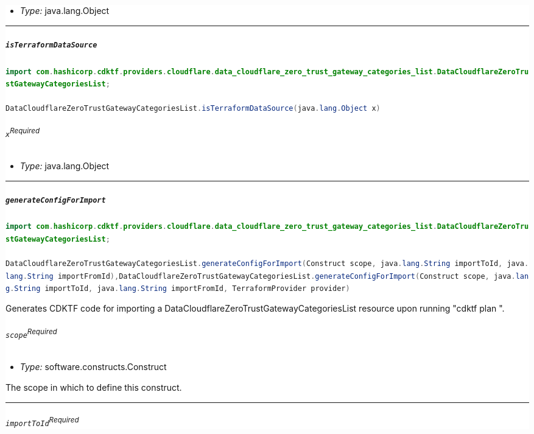 - *Type:* java.lang.Object

---

##### `isTerraformDataSource` <a name="isTerraformDataSource" id="@cdktf/provider-cloudflare.dataCloudflareZeroTrustGatewayCategoriesList.DataCloudflareZeroTrustGatewayCategoriesList.isTerraformDataSource"></a>

```java
import com.hashicorp.cdktf.providers.cloudflare.data_cloudflare_zero_trust_gateway_categories_list.DataCloudflareZeroTrustGatewayCategoriesList;

DataCloudflareZeroTrustGatewayCategoriesList.isTerraformDataSource(java.lang.Object x)
```

###### `x`<sup>Required</sup> <a name="x" id="@cdktf/provider-cloudflare.dataCloudflareZeroTrustGatewayCategoriesList.DataCloudflareZeroTrustGatewayCategoriesList.isTerraformDataSource.parameter.x"></a>

- *Type:* java.lang.Object

---

##### `generateConfigForImport` <a name="generateConfigForImport" id="@cdktf/provider-cloudflare.dataCloudflareZeroTrustGatewayCategoriesList.DataCloudflareZeroTrustGatewayCategoriesList.generateConfigForImport"></a>

```java
import com.hashicorp.cdktf.providers.cloudflare.data_cloudflare_zero_trust_gateway_categories_list.DataCloudflareZeroTrustGatewayCategoriesList;

DataCloudflareZeroTrustGatewayCategoriesList.generateConfigForImport(Construct scope, java.lang.String importToId, java.lang.String importFromId),DataCloudflareZeroTrustGatewayCategoriesList.generateConfigForImport(Construct scope, java.lang.String importToId, java.lang.String importFromId, TerraformProvider provider)
```

Generates CDKTF code for importing a DataCloudflareZeroTrustGatewayCategoriesList resource upon running "cdktf plan <stack-name>".

###### `scope`<sup>Required</sup> <a name="scope" id="@cdktf/provider-cloudflare.dataCloudflareZeroTrustGatewayCategoriesList.DataCloudflareZeroTrustGatewayCategoriesList.generateConfigForImport.parameter.scope"></a>

- *Type:* software.constructs.Construct

The scope in which to define this construct.

---

###### `importToId`<sup>Required</sup> <a name="importToId" id="@cdktf/provider-cloudflare.dataCloudflareZeroTrustGatewayCategoriesList.DataCloudflareZeroTrustGatewayCategoriesList.generateConfigForImport.parameter.importToId"></a>
